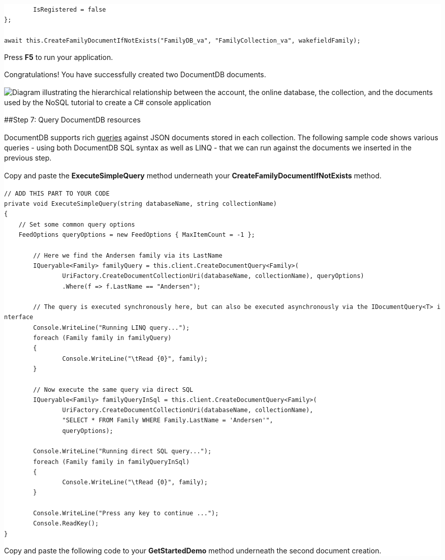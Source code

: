 			IsRegistered = false
	};

	await this.CreateFamilyDocumentIfNotExists("FamilyDB_va", "FamilyCollection_va", wakefieldFamily);

Press **F5** to run your application.

Congratulations! You have successfully created two DocumentDB documents.  

![Diagram illustrating the hierarchical relationship between the account, the online database, the collection, and the documents used by the NoSQL tutorial to create a C# console application](./media/documentdb-get-started/nosql-tutorial-account-database.png)

##<a id="Query"></a>Step 7: Query DocumentDB resources

DocumentDB supports rich [queries](documentdb-sql-query.md) against JSON documents stored in each collection.  The following sample code shows various queries - using both DocumentDB SQL syntax as well as LINQ - that we can run against the documents we inserted in the previous step.

Copy and paste the **ExecuteSimpleQuery** method underneath your **CreateFamilyDocumentIfNotExists** method.

	// ADD THIS PART TO YOUR CODE
	private void ExecuteSimpleQuery(string databaseName, string collectionName)
	{
		// Set some common query options
		FeedOptions queryOptions = new FeedOptions { MaxItemCount = -1 };

			// Here we find the Andersen family via its LastName
			IQueryable<Family> familyQuery = this.client.CreateDocumentQuery<Family>(
					UriFactory.CreateDocumentCollectionUri(databaseName, collectionName), queryOptions)
					.Where(f => f.LastName == "Andersen");

			// The query is executed synchronously here, but can also be executed asynchronously via the IDocumentQuery<T> interface
			Console.WriteLine("Running LINQ query...");
			foreach (Family family in familyQuery)
			{
					Console.WriteLine("\tRead {0}", family);
			}

			// Now execute the same query via direct SQL
			IQueryable<Family> familyQueryInSql = this.client.CreateDocumentQuery<Family>(
					UriFactory.CreateDocumentCollectionUri(databaseName, collectionName),
					"SELECT * FROM Family WHERE Family.LastName = 'Andersen'",
					queryOptions);

			Console.WriteLine("Running direct SQL query...");
			foreach (Family family in familyQueryInSql)
			{
					Console.WriteLine("\tRead {0}", family);
			}

			Console.WriteLine("Press any key to continue ...");
			Console.ReadKey();
	}

Copy and paste the following code to your **GetStartedDemo** method underneath the second document creation.
